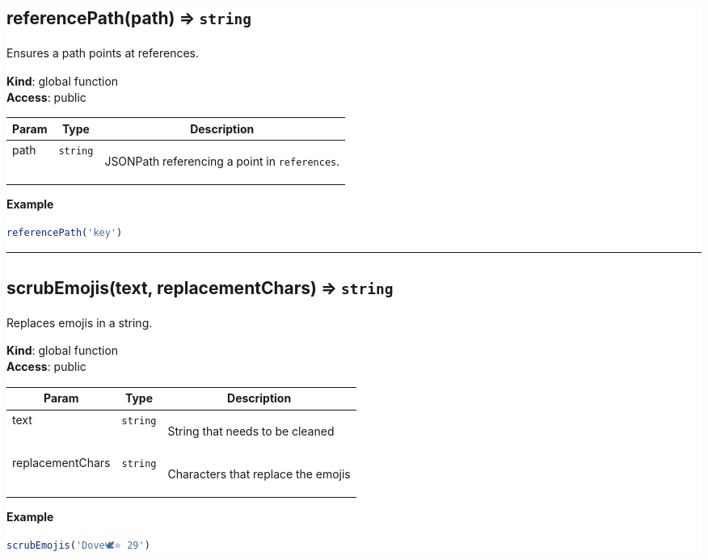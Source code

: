 <a name="referencePath"></a>

## referencePath(path) ⇒ <code>string</code>
Ensures a path points at references.

**Kind**: global function  
**Access**: public  
<table>
  <thead>
    <tr>
      <th>Param</th><th>Type</th><th>Description</th>
    </tr>
  </thead>
  <tbody>
<tr>
    <td>path</td><td><code>string</code></td><td><p>JSONPath referencing a point in <code>references</code>.</p>
</td>
    </tr>  </tbody>
</table>

**Example**  
```js
referencePath('key')
```

* * *

<a name="scrubEmojis"></a>

## scrubEmojis(text, replacementChars) ⇒ <code>string</code>
Replaces emojis in a string.

**Kind**: global function  
**Access**: public  
<table>
  <thead>
    <tr>
      <th>Param</th><th>Type</th><th>Description</th>
    </tr>
  </thead>
  <tbody>
<tr>
    <td>text</td><td><code>string</code></td><td><p>String that needs to be cleaned</p>
</td>
    </tr><tr>
    <td>replacementChars</td><td><code>string</code></td><td><p>Characters that replace the emojis</p>
</td>
    </tr>  </tbody>
</table>

**Example**  
```js
scrubEmojis('Dove🕊️⭐ 29')
```
